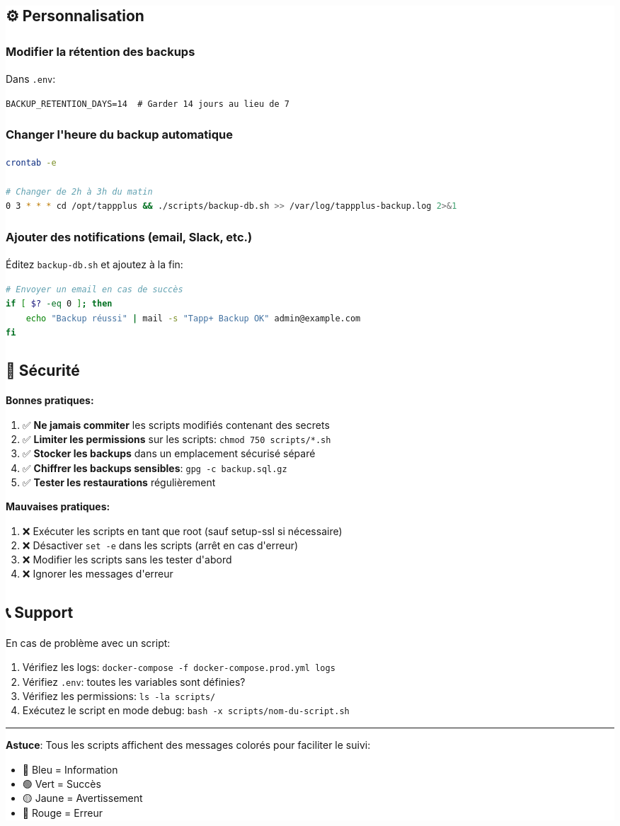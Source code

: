 ## ⚙️ Personnalisation

### Modifier la rétention des backups

Dans `.env`:
```env
BACKUP_RETENTION_DAYS=14  # Garder 14 jours au lieu de 7
```

### Changer l'heure du backup automatique

```bash
crontab -e

# Changer de 2h à 3h du matin
0 3 * * * cd /opt/tappplus && ./scripts/backup-db.sh >> /var/log/tappplus-backup.log 2>&1
```

### Ajouter des notifications (email, Slack, etc.)

Éditez `backup-db.sh` et ajoutez à la fin:

```bash
# Envoyer un email en cas de succès
if [ $? -eq 0 ]; then
    echo "Backup réussi" | mail -s "Tapp+ Backup OK" admin@example.com
fi
```

## 🔐 Sécurité

**Bonnes pratiques:**

1. ✅ **Ne jamais commiter** les scripts modifiés contenant des secrets
2. ✅ **Limiter les permissions** sur les scripts: `chmod 750 scripts/*.sh`
3. ✅ **Stocker les backups** dans un emplacement sécurisé séparé
4. ✅ **Chiffrer les backups sensibles**: `gpg -c backup.sql.gz`
5. ✅ **Tester les restaurations** régulièrement

**Mauvaises pratiques:**

1. ❌ Exécuter les scripts en tant que root (sauf setup-ssl si nécessaire)
2. ❌ Désactiver `set -e` dans les scripts (arrêt en cas d'erreur)
3. ❌ Modifier les scripts sans les tester d'abord
4. ❌ Ignorer les messages d'erreur

## 📞 Support

En cas de problème avec un script:

1. Vérifiez les logs: `docker-compose -f docker-compose.prod.yml logs`
2. Vérifiez `.env`: toutes les variables sont définies?
3. Vérifiez les permissions: `ls -la scripts/`
4. Exécutez le script en mode debug: `bash -x scripts/nom-du-script.sh`

---

**Astuce**: Tous les scripts affichent des messages colorés pour faciliter le suivi:
- 🔵 Bleu = Information
- 🟢 Vert = Succès
- 🟡 Jaune = Avertissement
- 🔴 Rouge = Erreur
